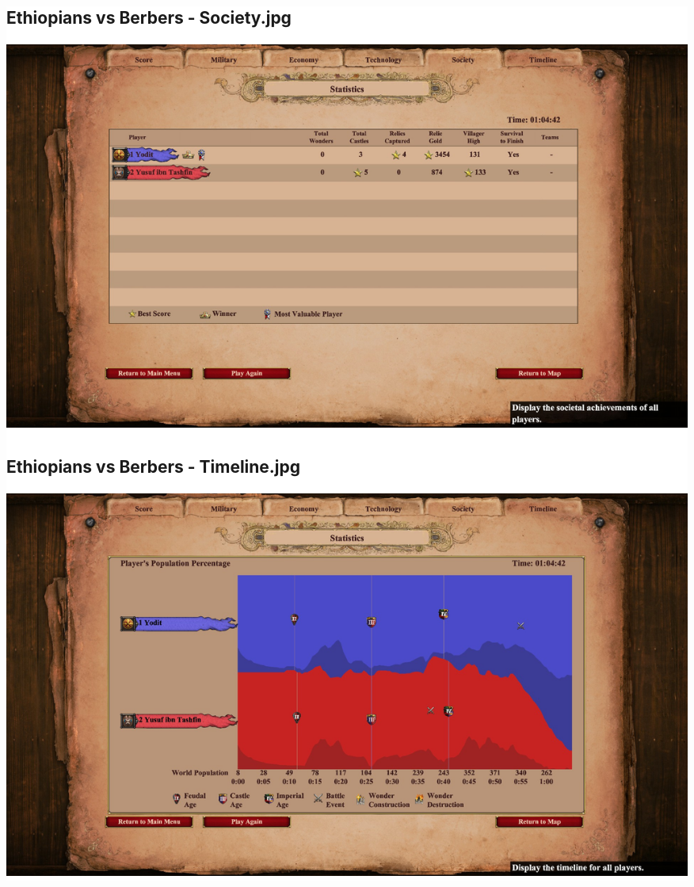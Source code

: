 ## Ethiopians vs Berbers - Society.jpg
![](https://github.com/Patresss/Age-of-Empires-2-DE---AI-League/blob/master/Compressed/Ethiopians/Ethiopians%20vs%20Berbers%20-%20Society.jpg)

## Ethiopians vs Berbers - Timeline.jpg
![](https://github.com/Patresss/Age-of-Empires-2-DE---AI-League/blob/master/Compressed/Ethiopians/Ethiopians%20vs%20Berbers%20-%20Timeline.jpg)
